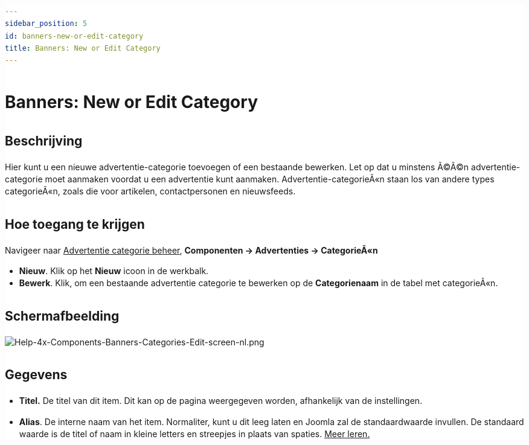 ```yaml
---
sidebar_position: 5
id: banners-new-or-edit-category
title: Banners: New or Edit Category
---
```

# Banners: New or Edit Category
## Beschrijving

Hier kunt u een nieuwe advertentie-categorie toevoegen of een bestaande
bewerken. Let op dat u minstens Ã©Ã©n advertentie-categorie moet
aanmaken voordat u een advertentie kunt aanmaken.
Advertentie-categorieÃ«n staan los van andere types categorieÃ«n, zoals
die voor artikelen, contactpersonen en nieuwsfeeds.

## Hoe toegang te krijgen

Navigeer naar [Advertentie categorie
beheer](https://docs.joomla.org/Help4.x:Banners:_Categories/nl "Help4.x:Banners: Categories/nl"),
**Componenten **→** Advertenties **→** CategorieÃ«n**

- **Nieuw**. Klik op het **Nieuw** icoon in de werkbalk.
- **Bewerk**. Klik, om een bestaande advertentie categorie te bewerken
  op de **Categorienaam** in de tabel met categorieÃ«n.

## Schermafbeelding

<img
src="https://docs.joomla.org/images/thumb/6/60/Help-4x-Components-Banners-Categories-Edit-screen-nl.png/800px-Help-4x-Components-Banners-Categories-Edit-screen-nl.png"
decoding="async"
srcset="https://docs.joomla.org/images/6/60/Help-4x-Components-Banners-Categories-Edit-screen-nl.png 1.5x"
data-file-width="1197" data-file-height="1058" width="800" height="707"
alt="Help-4x-Components-Banners-Categories-Edit-screen-nl.png" />

## Gegevens

- **Titel.** De titel van dit item. Dit kan op de pagina weergegeven
  worden, afhankelijk van de instellingen.



- **Alias**. De interne naam van het item. Normaliter, kunt u dit leeg
  laten en Joomla zal de standaardwaarde invullen. De standaard waarde
  is de titel of naam in kleine letters en streepjes in plaats van
  spaties. [Meer
  leren.](https://docs.joomla.org/Alias/nl "Special:MyLanguage/Alias/nl")

